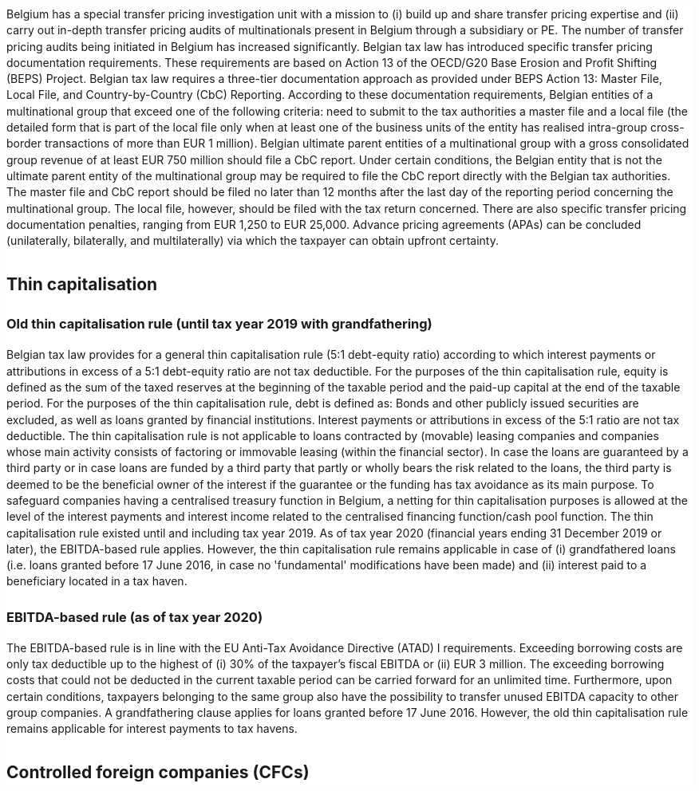 Belgium has a special transfer pricing investigation unit with a mission to (i) build up and share transfer pricing expertise and (ii) carry out in-depth transfer pricing audits of multinationals present in Belgium through a subsidiary or PE. The number of transfer pricing audits being initiated in Belgium has increased significantly.
Belgian tax law has introduced specific transfer pricing documentation requirements. These requirements are based on Action 13 of the OECD/G20 Base Erosion and Profit Shifting (BEPS) Project.
Belgian tax law requires a three-tier documentation approach as provided under BEPS Action 13: Master File, Local File, and Country-by-Country (CbC) Reporting. According to these documentation requirements, Belgian entities of a multinational group that exceed one of the following criteria:
need to submit to the tax authorities a master file and a local file (the detailed form that is part of the local file only when at least one of the business units of the entity has realised intra-group cross-border transactions of more than EUR 1 million).
Belgian ultimate parent entities of a multinational group with a gross consolidated group revenue of at least EUR 750 million should file a CbC report. Under certain conditions, the Belgian entity that is not the ultimate parent entity of the multinational group may be required to file the CbC report directly with the Belgian tax authorities.
The master file and CbC report should be filed no later than 12 months after the last day of the reporting period concerning the multinational group. The local file, however, should be filed with the tax return concerned.
There are also specific transfer pricing documentation penalties, ranging from EUR 1,250 to EUR 25,000.
Advance pricing agreements (APAs) can be concluded (unilaterally, bilaterally, and multilaterally) via which the taxpayer can obtain upfront certainty.
## Thin capitalisation
### Old thin capitalisation rule (until tax year 2019 with grandfathering)
Belgian tax law provides for a general thin capitalisation rule (5:1 debt-equity ratio) according to which interest payments or attributions in excess of a 5:1 debt-equity ratio are not tax deductible.
For the purposes of the thin capitalisation rule, equity is defined as the sum of the taxed reserves at the beginning of the taxable period and the paid-up capital at the end of the taxable period.
For the purposes of the thin capitalisation rule, debt is defined as:
Bonds and other publicly issued securities are excluded, as well as loans granted by financial institutions.
Interest payments or attributions in excess of the 5:1 ratio are not tax deductible. The thin capitalisation rule is not applicable to loans contracted by (movable) leasing companies and companies whose main activity consists of factoring or immovable leasing (within the financial sector).
In case the loans are guaranteed by a third party or in case loans are funded by a third party that partly or wholly bears the risk related to the loans, the third party is deemed to be the beneficial owner of the interest if the guarantee or the funding has tax avoidance as its main purpose.
To safeguard companies having a centralised treasury function in Belgium, a netting for thin capitalisation purposes is allowed at the level of the interest payments and interest income related to the centralised financing function/cash pool function.
The thin capitalisation rule existed until and including tax year 2019. As of tax year 2020 (financial years ending 31 December 2019 or later), the EBITDA-based rule applies.
However, the thin capitalisation rule remains applicable in case of (i) grandfathered loans (i.e. loans granted before 17 June 2016, in case no 'fundamental' modifications have been made) and (ii) interest paid to a beneficiary located in a tax haven.
### EBITDA-based rule (as of tax year 2020)
The EBITDA-based rule is in line with the EU Anti-Tax Avoidance Directive (ATAD) I requirements. Exceeding borrowing costs are only tax deductible up to the highest of (i) 30% of the taxpayer’s fiscal EBITDA or (ii) EUR 3 million. The exceeding borrowing costs that could not be deducted in the current taxable period can be carried forward for an unlimited time. Furthermore, upon certain conditions, taxpayers belonging to the same group also have the possibility to transfer unused EBITDA capacity to other group companies.
A grandfathering clause applies for loans granted before 17 June 2016. However, the old thin capitalisation rule remains applicable for interest payments to tax havens.
## Controlled foreign companies (CFCs)